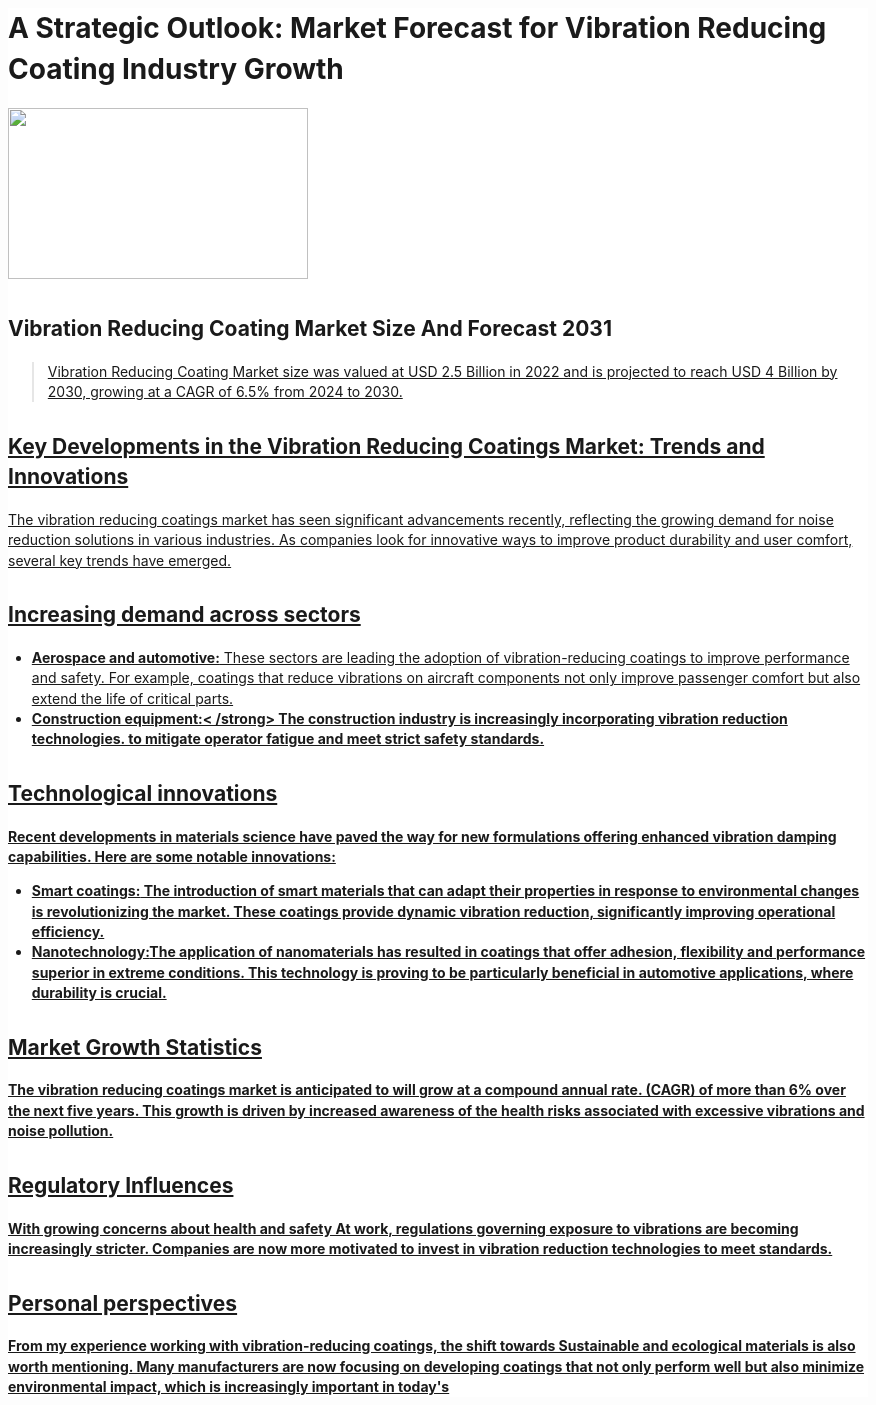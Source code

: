 <h1>A Strategic Outlook: Market Forecast for Vibration Reducing Coating Industry Growth</h1><img src="https://ffe5etoiles.com/wp-content/uploads/2025/01/MST7-300x171.png" alt="" width="300" height="171" class="aligncenter size-medium wp-image-105565" /><h2>Vibration Reducing Coating Market Size And Forecast 2031</h2><blockquote><p><p><a href="https://www.verifiedmarketreports.com/download-sample/?rid=600140&utm_source=Github&utm_medium=376" target="_blank">Vibration Reducing Coating Market size was valued at USD 2.5 Billion in 2022 and is projected to reach USD 4 Billion by 2030, growing at a CAGR of 6.5% from 2024 to 2030.</strong></span></p></p></blockquote><h2>Key Developments in the Vibration Reducing Coatings Market: Trends and Innovations</h2><p>The vibration reducing coatings market has seen significant advancements recently, reflecting the growing demand for noise reduction solutions in various industries. As companies look for innovative ways to improve product durability and user comfort, several key trends have emerged.</p><h2>Increasing demand across sectors</h2><ul><li> <strong>Aerospace and automotive:</strong> These sectors are leading the adoption of vibration-reducing coatings to improve performance and safety. For example, coatings that reduce vibrations on aircraft components not only improve passenger comfort but also extend the life of critical parts.</li><li><strong>Construction equipment:< /strong> The construction industry is increasingly incorporating vibration reduction technologies. to mitigate operator fatigue and meet strict safety standards. </li></ul><h2>Technological innovations</h2><p>Recent developments in materials science have paved the way for new formulations offering enhanced vibration damping capabilities. Here are some notable innovations:</p><ul><li><strong>Smart coatings:</strong> The introduction of smart materials that can adapt their properties in response to environmental changes is revolutionizing the market. These coatings provide dynamic vibration reduction, significantly improving operational efficiency.</li><li><strong>Nanotechnology:</strong>The application of nanomaterials has resulted in coatings that offer adhesion, flexibility and performance superior in extreme conditions. This technology is proving to be particularly beneficial in automotive applications, where durability is crucial. </li></ul><h2>Market Growth Statistics</h2><p>The vibration reducing coatings market is anticipated to will grow at a compound annual rate. (CAGR) of more than 6% over the next five years. This growth is driven by increased awareness of the health risks associated with excessive vibrations and noise pollution.</p><h2>Regulatory Influences</h2><p>With growing concerns about health and safety At work, regulations governing exposure to vibrations are becoming increasingly stricter. Companies are now more motivated to invest in vibration reduction technologies to meet standards.</p><h2>Personal perspectives</h2><p>From my experience working with vibration-reducing coatings, the shift towards Sustainable and ecological materials is also worth mentioning. Many manufacturers are now focusing on developing coatings that not only perform well but also minimize environmental impact, which is increasingly important in today's